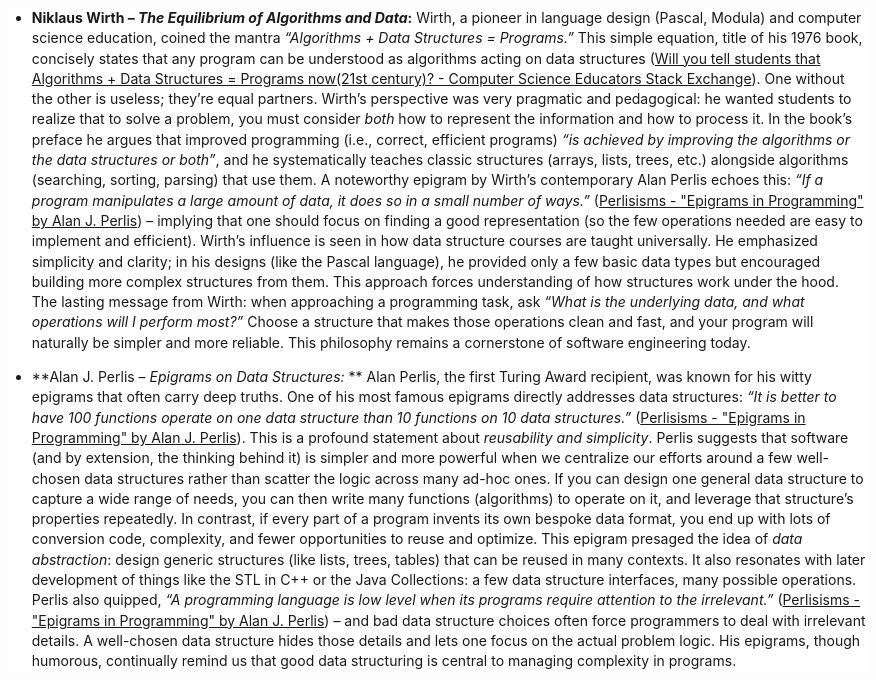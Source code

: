 - **Niklaus Wirth – *The Equilibrium of Algorithms and Data*:** Wirth, a pioneer in language design (Pascal, Modula) and computer science education, coined the mantra *“Algorithms + Data Structures = Programs.”* This simple equation, title of his 1976 book, concisely states that any program can be understood as algorithms acting on data structures ([Will you tell students that Algorithms + Data Structures = Programs now(21st century)? - Computer Science Educators Stack Exchange](https://cseducators.stackexchange.com/questions/4740/will-you-tell-students-that-algorithms-data-structures-programs-now21st-cen#:~:text=The%20Wirth%20formula%2C%20Algorithms%20%2B,make%20it%20into%20the%20second)). One without the other is useless; they’re equal partners. Wirth’s perspective was very pragmatic and pedagogical: he wanted students to realize that to solve a problem, you must consider *both* how to represent the information and how to process it. In the book’s preface he argues that improved programming (i.e., correct, efficient programs) *“is achieved by improving the algorithms or the data structures or both”*, and he systematically teaches classic structures (arrays, lists, trees, etc.) alongside algorithms (searching, sorting, parsing) that use them. A noteworthy epigram by Wirth’s contemporary Alan Perlis echoes this: *“If a program manipulates a large amount of data, it does so in a small number of ways.”* ([Perlisisms - "Epigrams in Programming" by Alan J. Perlis](https://www.cs.yale.edu/homes/perlis-alan/quotes.html#:~:text=5,a%20small%20number%20of%20ways)) – implying that one should focus on finding a good representation (so the few operations needed are easy to implement and efficient). Wirth’s influence is seen in how data structure courses are taught universally. He emphasized simplicity and clarity; in his designs (like the Pascal language), he provided only a few basic data types but encouraged building more complex structures from them. This approach forces understanding of how structures work under the hood. The lasting message from Wirth: when approaching a programming task, ask *“What is the underlying data, and what operations will I perform most?”* Choose a structure that makes those operations clean and fast, and your program will naturally be simpler and more reliable. This philosophy remains a cornerstone of software engineering today.

- **Alan J. Perlis – *Epigrams on Data Structures:* ** Alan Perlis, the first Turing Award recipient, was known for his witty epigrams that often carry deep truths. One of his most famous epigrams directly addresses data structures: *“It is better to have 100 functions operate on one data structure than 10 functions on 10 data structures.”* ([Perlisisms - "Epigrams in Programming" by Alan J. Perlis](https://www.cs.yale.edu/homes/perlis-alan/quotes.html#:~:text=9,functions%20on%2010%20data%20structures)). This is a profound statement about *reusability and simplicity*. Perlis suggests that software (and by extension, the thinking behind it) is simpler and more powerful when we centralize our efforts around a few well-chosen data structures rather than scatter the logic across many ad-hoc ones. If you can design one general data structure to capture a wide range of needs, you can then write many functions (algorithms) to operate on it, and leverage that structure’s properties repeatedly. In contrast, if every part of a program invents its own bespoke data format, you end up with lots of conversion code, complexity, and fewer opportunities to reuse and optimize. This epigram presaged the idea of *data abstraction*: design generic structures (like lists, trees, tables) that can be reused in many contexts. It also resonates with later development of things like the STL in C++ or the Java Collections: a few data structure interfaces, many possible operations. Perlis also quipped, *“A programming language is low level when its programs require attention to the irrelevant.”* ([Perlisisms - "Epigrams in Programming" by Alan J. Perlis](https://www.cs.yale.edu/homes/perlis-alan/quotes.html#:~:text=7,than%20understand%20a%20correct%20one)) – and bad data structure choices often force programmers to deal with irrelevant details. A well-chosen data structure hides those details and lets one focus on the actual problem logic. His epigrams, though humorous, continually remind us that good data structuring is central to managing complexity in programs.
